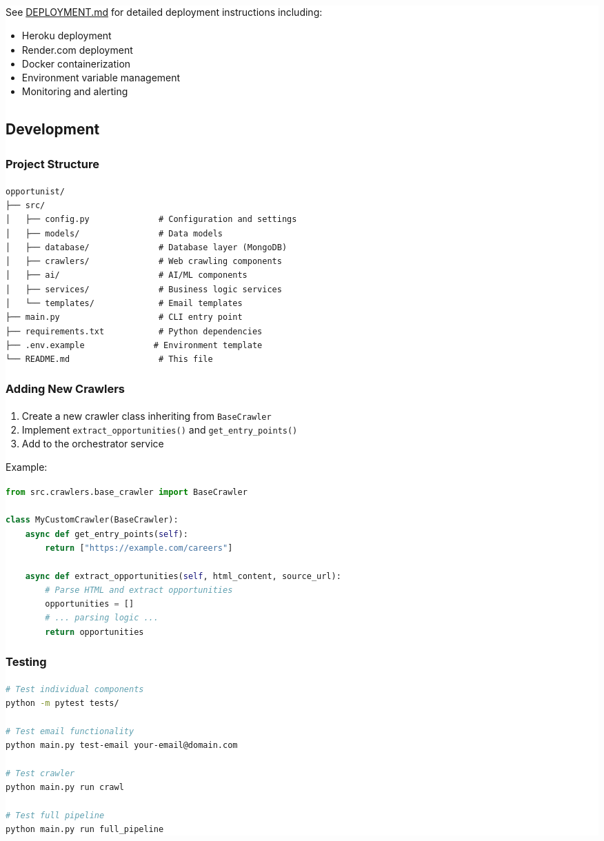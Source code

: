 See [DEPLOYMENT.md](DEPLOYMENT.md) for detailed deployment instructions including:

- Heroku deployment
- Render.com deployment
- Docker containerization
- Environment variable management
- Monitoring and alerting

## Development

### Project Structure

```
opportunist/
├── src/
│   ├── config.py              # Configuration and settings
│   ├── models/                # Data models
│   ├── database/              # Database layer (MongoDB)
│   ├── crawlers/              # Web crawling components
│   ├── ai/                    # AI/ML components
│   ├── services/              # Business logic services
│   └── templates/             # Email templates
├── main.py                    # CLI entry point
├── requirements.txt           # Python dependencies
├── .env.example              # Environment template
└── README.md                  # This file
```

### Adding New Crawlers

1. Create a new crawler class inheriting from `BaseCrawler`
2. Implement `extract_opportunities()` and `get_entry_points()`
3. Add to the orchestrator service

Example:

```python
from src.crawlers.base_crawler import BaseCrawler

class MyCustomCrawler(BaseCrawler):
    async def get_entry_points(self):
        return ["https://example.com/careers"]
    
    async def extract_opportunities(self, html_content, source_url):
        # Parse HTML and extract opportunities
        opportunities = []
        # ... parsing logic ...
        return opportunities
```

### Testing

```bash
# Test individual components
python -m pytest tests/

# Test email functionality
python main.py test-email your-email@domain.com

# Test crawler
python main.py run crawl

# Test full pipeline
python main.py run full_pipeline
```
